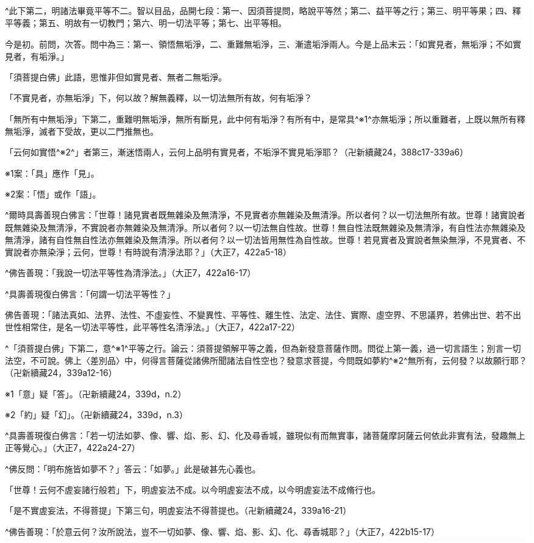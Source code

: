 [^86]: 我＝身【宋】【宮】。（大正25，723d，n.26）

[^87]: 〔夫〕－【宋】【元】【明】【宮】。（大正25，723d，n.27）

[^88]: 〔我〕－【石】。（大正25，723d，n.28）

[^89]: 緣＝處【元】【明】【石】。（大正25，723d，n.29）

[^90]: 〔受〕－【聖】。（大正25，724d，n.1）

[^91]: 是＋（故）【石】。（大正25，724d，n.2）

[^92]: 〔故〕－【石】。（大正25，724d，n.3）

[^93]: 又＝人【石】。（大正25，724d，n.4）

[^94]: 垢＋（釋第八十五品）【聖】，（釋第八十四品竟）【石】。（大正25，724d，n.5）

[^95]: 平等品＝見實品【宮】。（大正25，724d，n.8）

[^96]: 八十六＋（有本作見實品）夾註【明】，（品）【宮】。（大正25，724d，n.9）

[^97]: 卷第九十六首【石】石山本無造號譯號，〔大智度論〕－【明】，〔大智......六〕十二字－【聖】，（大智......六）十二字＝（大智度經品第八十五平等品九十六）十[一五]字【石】。（大正25，724d，n.7）

[^98]: 〔【經】〕－【宋】【聖】。（大正25，724d，n.10）

[^99]: 《大品經義疏》卷10：

^此下第二，明諸法畢竟平等不二。智以目品，品開七段：第一、因須菩提問，略說平等然；第二、益平等之行；第三、明平等果；四、釋平等義；第五、明故有一切教門；第六、明一切法平等；第七、出平等相。

今是初。前問，次答。問中為三：第一、領悟無垢淨，二、重難無垢淨，三、漸遣垢淨兩人。今是上品末云：「如實見者，無垢淨；不如實見者，有垢淨。」

「須菩提白佛」此語，思惟非但如實見者、無者二無垢淨。

「不實見者，亦無垢淨」下，何以故？解無義釋，以一切法無所有故，何有垢淨？

「無所有中無垢淨」下第二，重難明無垢淨，無所有斷見，此中何有垢淨？有所有中，是常具^※1^亦無垢淨；所以重難者，上既以無所有釋無垢淨，滅者下受故，更以二門推無也。

「云何如實悟^※2^」者第三，漸迷悟兩人，云何上品明有實見者，不垢淨不實見垢淨耶？（卍新續藏24，388c17-339a6）

※1案：「具」應作「見」。

※2案：「悟」或作「語」。

[^100]: 《大般若波羅蜜多經》卷478〈84 實說品〉：

^爾時具壽善現白佛言：「世尊！諸見實者既無雜染及無清淨，不見實者亦無雜染及無清淨。所以者何？以一切法無所有故。世尊！諸實說者既無雜染及無清淨，不實說者亦無雜染及無清淨。所以者何？以一切法無自性故。世尊！無自性法既無雜染及無清淨，有自性法亦無雜染及無清淨，諸有自性無自性法亦無雜染及無清淨。所以者何？以一切法皆用無性為自性故。世尊！若見實者及實說者無染無淨，不見實者、不實說者亦無染淨；云何，世尊！有時說有清淨法耶？」（大正7，422a5-18）

[^101]: 《大般若波羅蜜多經》卷478〈84 實說品〉：

^佛告善現：「我說一切法平等性為清淨法。」（大正7，422a16-17）

[^102]: 〔是淨〕－【宋】【元】【明】【宮】。（大正25，724d，n.17）

[^103]: 淨＋（須菩提）【聖】【石】。（大正25，724d，n.18）

[^104]: 《大般若波羅蜜多經》卷478〈84 實說品〉：

^具壽善現復白佛言：「何謂一切法平等性？」

佛告善現：「諸法真如、法界、法性、不虛妄性、不變異性、平等性、離生性、法定、法住、實際、虛空界、不思議界，若佛出世、若不出世性相常住，是名一切法平等性，此平等性名清淨法。」（大正7，422a17-22）

[^105]: 《大般若波羅蜜多經》卷478〈84
實說品〉：「^此依世俗說為清淨，不依勝義。所以者何？勝義諦中既無分別亦無戲論，一切名字言語道斷。」（大正7，422a22-24）

[^106]: 《大品經義疏》卷10：

^「須菩提白佛」下第二，意^※1^平等之行。論云：須菩提領解平等之義，但為新發意菩薩作問。問從上第一義，過一切言語生；別言一切法空，不可說。佛上〈差別品〉中，何得言菩薩從諸佛所聞諸法自性空也？發意求菩提，今問既如夢約^※2^無所有，云何發？以故願行耶？（卍新續藏24，339a12-16）

※1「意」疑「答」。（卍新續藏24，339d，n.2）

※2「約」疑「幻」。（卍新續藏24，339d，n.3）

[^107]: 《大般若波羅蜜多經》卷478〈84 實說品〉：

^具壽善現復白佛言：「若一切法如夢、像、響、焰、影、幻、化及尋香城，雖現似有而無實事，諸菩薩摩訶薩云何依此非實有法，發趣無上正等覺心。」（大正7，422a24-27）

[^108]: 《大品經義疏》卷10：

^佛反問：「明布施皆如夢不？」答云：「如夢。」此是破甚先心義也。

「世尊！云何不虗妄諸行般若」下，明虗妄法不成。以今明虗妄法不成，以今明虗妄法不成脩行也。

「是不實虗妄法，不得菩提」下第三句，明虗妄法不得菩提也。（卍新續藏24，339a16-21）

[^109]: 言＝告【宋】【元】【明】【宮】。（大正25，724d，n.13）

[^110]: 《大般若波羅蜜多經》卷478〈84 實說品〉：

^佛告善現：「於意云何？汝所說法，豈不一切如夢、像、響、焰、影、幻、化、尋香城耶？」（大正7，422b15-17）

[^111]: 〔如〕－【聖】【石】。（大正25，724d，n.14）

[^112]: 《大般若波羅蜜多經》卷478〈84 實說品〉：


[^1]: 七喻＝七譬【宮】。（大正2，721d，n.17）
[^2]: 八十五＋（訖第八十六品）夾註【宋】【元】【宮】，（經作七喻品）夾註【明】。（大正25，721d，n.18）
[^3]: 不分卷【石】，〔經〕－【宋】【宮】【聖】。（大正25，721d，n.19）
[^4]: 《大品經義疏》卷10：「^上明菩薩自他行成故得菩薩果，此譬明本性清淨。二、明不二平等。初品為三：第一、所^※^諸法雖本性清淨，而迷悟不同，故有六道差別、三乘之異；二、明虗實平等，真偽不二；第三、明雖有見聞，而無垢淨也。從第三章舉七譬，明雖見聞而無垢淨，故云〈七譬品〉，亦言〈性空品〉，亦云〈法性非作品〉也。」（卍新續藏24，338a15-20）
[^5]: 《大品經義疏》卷10：「^初中先問，次答。問中為二：初領前旨，次正設難。領前旨者，上品來明新學菩薩言於平等得成菩薩，然此等已理本性清淨非凡、聖之所造也，云何分別？第二、設難：諸法非凡、聖所作，本性平等，云何有諸道異耶？此中，凡兩邊列諸道，初列諸道上作難，明不應有諸道異也。」（卍新續藏24，338a20-b1）
[^6]: 〔諸〕－【宋】。（大正25，721d，n.20）
[^7]: 《大般若波羅蜜多經》卷478〈83 無事品〉：
[^8]: 〔生〕－【宋】【元】【明】【宮】【聖】。（大正25，721d，n.21）
[^9]: 《大般若波羅蜜多經》卷478〈83
[^10]: 〔陀〕－【聖】。（大正25，721d，n.22）
[^11]: 《大般若波羅蜜多經》卷478〈83
[^12]: 〔出〕－【聖】【石】。（大正25，721d，n.23）
[^13]: 《大般若波羅蜜多經》卷478〈83 無事品〉：
[^14]: 《大品經義疏》卷10：
[^15]: （無）＋報【石】。（大正25，721d，n.24）
[^16]: 《大般若波羅蜜多經》卷478〈83 無事品〉：
[^17]: 案：經云「五道」，論說「六道」。
[^18]: 〔若〕－【宋】【元】【明】【宮】【聖】【石】。（大正25，721d，n.25）
[^19]: 《大般若波羅蜜多經》卷478〈83
[^20]: 《大般若波羅蜜多經》卷478〈83 無事品〉：
[^21]: 〔無〕－【石】。（大正25，722d，n.1）
[^22]: 《大般若波羅蜜多經》卷478〈83 無事品〉：
[^23]: 《大般若波羅蜜多經》卷478〈83 無事品〉：
[^24]: 《大品經義疏》卷10：
[^25]: 相＝想【聖】。（大正25，722d，n.2）
[^26]: （相）＋中【石】。（大正25，722d，n.3）
[^27]: 《大般若波羅蜜多經》卷478〈83
[^28]: 《大品經義疏》卷10：
[^29]: 《大般若波羅蜜多經》卷478〈83 無事品〉：
[^30]: 《大般若波羅蜜多經》卷478〈83 無事品〉：
[^31]: 《大品經義疏》卷10：
[^32]: 《大般若波羅蜜多經》卷478〈83
[^33]: 《大般若波羅蜜多經》卷478〈83 無事品〉：
[^34]: 〔若〕－【宋】【元】【明】【宮】【聖】。（大正25，722d，n.4）
[^35]: 〔若〕－【宋】【元】【明】【宮】【聖】。（大正25，722d，n.4-1）
[^36]: 《大般若波羅蜜多經》卷478〈83 無事品〉：
[^37]: （1）《放光般若經》卷19〈85
[^38]: 《大般若波羅蜜多經》卷478〈83 無事品〉：
[^39]: 生＋（中）【宋】【元】【明】【宮】。（大正25，722d，n.5）
[^40]: 《大般若波羅蜜多經》卷478〈83 無事品〉：
[^41]: 垢＋（淨）【石】。（大正25，722d，n.6）
[^42]: 〔淨〕－【石】。（大正25，722d，n.7）
[^43]: 澗（^ㄐㄧㄢˋ）：1.兩山間的水溝。2.泛指澗谷、山谷。（《漢語大詞典》（六），p.149）
[^44]: （1）嚮＝響【宋】【元】【明】【宮】。（大正25，722d，n.8）
[^45]: 《大般若波羅蜜多經》卷478〈83 無事品〉：
[^46]: 《大正藏》原作「如」，今依《高麗藏》作「汝」（第14冊，1328c13）。
[^47]: 相＝想【聖】。（大正25，722d，n.2）
[^48]: 《大般若波羅蜜多經》卷478〈83 無事品〉：
[^49]: 揵＝犍【明】。（大正25，722d，n.9）
[^50]: 廬觀：泛指樓閣亭臺。（《漢語大詞典》（三），p.1289）
[^51]: 無＋（有）【石】。（大正25，722d，n.10）
[^52]: 園＝薗【石】。（大正25，722d，n.11）
[^53]: 〔生〕－【石】。（大正25，722d，n.12）。
[^54]: 於＋（汝）【元】【明】。（大正25，722d，n.13）
[^55]: 《大般若波羅蜜多經》卷478〈83 無事品〉：
[^56]: 〔有〕－【宋】【宮】。（大正25，722d，n.14）
[^57]: 有＋（得）【元】【明】。（大正25，722d，n.15）
[^58]: 有＋（得）【宋】【元】【明】【宮】。（大正25，722d，n.16）
[^59]: 〔有〕－【石】。（大正25，722d，n.17）
[^60]: （無）＋淨【石】。（大正25，722d，n.18）
[^61]: 《大般若波羅蜜多經》卷478〈83 無事品〉：
[^62]: 〔【論】〕－【宋】【宮】【聖】。（大正25，722d，n.19）
[^63]: （1）瞖＝翳【聖】。（大正25，723d，n.1）
[^64]: 目＝自【聖】【石】。（大正25，723d，n.2）
[^65]: 何＋（有）【宋】【元】【明】。（大正25，723d，n.3）
[^66]: 〔其〕－【石】。（大正25，723d，n.4）
[^67]: （其）＋諸【石】。（大正25，723d，n.5）
[^68]: 案：經云「五道」，論說「六道」。
[^69]: 深＝染【宋】【元】【明】【宮】。（大正25，723d，n.6）
[^70]: （故）＋以【聖】【石】。（大正25，723d，n.7）
[^71]: 況＝所【石】。（大正25，723d，n.8）
[^72]: 生＝性【石】。（大正25，723d，n.9）
[^73]: 著＝若【宋】【元】【明】【宮】。（大正25，723d，n.10）
[^74]: 〔言〕－【石】。（大正25，723d，n.11）
[^75]: 曰＋（此是）【宋】【元】【明】【宮】。（大正25，723d，n.14）
[^76]: 多＋（許）【元】【明】【宮】【聖】【石】。（大正25，723d，n.15）
[^77]: 〔義實〕－【石】，〔義〕－【宋】【元】【明】【宮】。（大正25，723d，n.16）
[^78]: 念＝悲【宋】【元】【明】【宮】【聖】。（大正25，723d，n.17）
[^79]: 〔雖〕－【聖】。（大正25，723d，n.18）
[^80]: 〔故〕－【聖】。（大正25，723d，n.19）
[^81]: 〔業〕－【石】。（大正25，723d，n.21）
[^82]: 實＝有【聖】【石】。（大正25，723d，n.22）
[^83]: 《阿毘曇》：有垢有淨。（印順法師，《大智度論筆記》［H011］p.399）
[^84]: （1）若＋（無）【宋】【元】【明】【宮】【聖】【石】。（大正25，723d，n.23）
[^85]: 無＋（所）【聖】【石】。（大正25，723d，n.24）
[^113]: 〔其〕－【聖】【石】。（大正25，724d，n.15）
[^114]: 《大品經義疏》卷10：
[^115]: 意＝心【聖】。（大正25，724d，n.16）
[^116]: 《大般若波羅蜜多經》卷478〈84
[^117]: 《大般若波羅蜜多經》卷478〈84
[^118]: 《大般若波羅蜜多經》卷478〈84
[^119]: 《大般若波羅蜜多經》卷478〈84
[^120]: 可＋（得）【石】。（大正25，724d，n.17）
[^121]: 《大般若波羅蜜多經》卷478〈84
[^122]: 修＋（習）【元】【明】。（大正25，724d，n.18）
[^123]: （住）＋住【宋】【元】【明】【宮】。（大正25，724d，n.19）
[^124]: 〔者〕－【宮】【聖】【石】。（大正25，724d，n.20）
[^125]: 相＝想【聖】。（大正25，724d，n.20-1）
[^126]: 《大般若波羅蜜多經》卷478〈84
[^127]: 《大般若波羅蜜多經》卷478〈84
[^128]: 《大般若波羅蜜多經》卷478〈84 實說品〉：
[^129]: 《大般若波羅蜜多經》卷478〈84 實說品〉：
[^130]: 不＝無【石】。（大正25，724d，n.21）
[^131]: 果＋（得）【聖】。（大正25，724d，n.22）
[^132]: 《大般若波羅蜜多經》〈84 實說品〉卷478：
[^133]: 《大般若波羅蜜多經》卷478〈84 實說品〉：
[^134]: （1）《放光般若經》卷20〈86 諸法等品〉：
[^135]: 《大般若波羅蜜多經》卷478〈84 實說品〉：
[^136]: 行＋（亦）【元】【明】。（大正25，725d，n.1）
[^137]: 《大般若波羅蜜多經》卷478〈84 實說品〉：
[^138]: 〔能〕－【宋】【宮】。（大正25，725d，n.2）
[^139]: 今＝若【石】。（大正25，725d，n.3）
[^140]: 〔諸〕－【聖】。（大正25，725d，n.4）
[^141]: 〔是一平等〕－【宋】【宮】。（大正25，725d，n.5）
[^142]: 平等＝切法【明】。（大正25，725d，n.6）
[^143]: 《大般若波羅蜜多經》卷478〈84 實說品〉：
[^144]: 《大般若波羅蜜多經》卷478〈84 實說品〉：
[^145]: 〔無〕－【宋】【元】【明】【宮】。（大正25，725d，n.7）
[^146]: 〔間〕－【宋】【元】【明】【宮】。（大正25，725d，n.8）
[^147]: 《大般若波羅蜜多經》卷478〈84 實說品〉：
[^148]: 無＋（有）【宋】【元】【明】【宮】。（大正25，725d，n.9）
[^149]: 《大般若波羅蜜多經》卷478〈84 實說品〉：
[^150]: 〔當知〕－【石】。（大正25，725d，n.10）
[^151]: 處天＝天處【聖】【石】。（大正25，725d，n.11）
[^152]: 《大般若波羅蜜多經》卷478〈84
[^153]: 法＋（平）【宋】【元】【明】【宮】【聖】。（大正25，725d，n.12）
[^154]: 《大般若波羅蜜多經》卷478〈84 實說品〉：
[^155]: 中＋（亦）【石】「中」。（大正25，725d，n.13）
[^156]: 〔異〕－【宋】【元】【明】【宮】【聖】【石】。（大正25，725d，n.14）
[^157]: 〔故〕－【宋】【元】【明】【宮】。（大正25，725d，n.15）
[^158]: 〔能〕－【聖】【石】。（大正25，725d，n.16）
[^159]: 《大般若波羅蜜多經》卷478〈84 實說品〉：
[^160]: 《大般若波羅蜜多經》卷478〈84 實說品〉：
[^161]: 《大般若波羅蜜多經》卷478〈84 實說品〉：
[^162]: 《大般若波羅蜜多經》卷478〈84 實說品〉：
[^163]: 法＝性【宋】【元】【明】【宮】。（大正25，725d，n.17）
[^164]: 法＝性【宋】【元】【明】【宮】。（大正25，725d，n.17-1）
[^165]: 《大般若波羅蜜多經》卷478〈84
[^166]: 《大般若波羅蜜多經》卷478〈84
[^167]: 行＝成【宋】【宮】【聖】。（大正25，725d，n.18）
[^168]: 《大般若波羅蜜多經》卷478〈84
[^169]: （1）無＝中【宋】【元】【明】【宮】【聖】【石】。（大正25，725d，n.19）
[^170]: 〔實〕－【石】。（大正25，725d，n.20）
[^171]: 〔平〕－【宋】【元】【明】【宮】。（大正25，725d，n.21）
[^172]: 〔法〕－【宋】【宮】。（大正25，726d，n.1）
[^173]: 知＝智【聖】。（大正25，726d，n.2）
[^174]: 觀＝視【元】【明】。（大正25，726d，n.3）
[^175]: 知＝智【石】。（大正25，726d，n.4）
[^176]: 〔作〕－【宋】【宮】。（大正25，726d，n.5）
[^177]: 說＝法【宋】。（大正25，726d，n.6）
[^178]: 法＋（法）【宮】。（大正25，726d，n.7）
[^179]: 時＝是【石】。（大正25，726d，n.8）
[^180]: 出＋（無）【元】【明】【聖】【石】。（大正25，726d，n.9）
[^181]: 語言＝言語【石】。（大正25，726d，n.10）
[^182]: 〔相〕－【宋】【宮】。（大正25，726d，n.11）
[^183]: 〔可〕－【宋】【宮】。（大正25，726d，n.12）
[^184]: 來＝求【明】。（大正25，726d，n.13）
[^185]: （1）怜＝憐【明】【聖】【石】。（大正25，726d，n.14）
[^186]: 〔所〕－【石】。（大正25，726d，n.15）
[^187]: 求＝而【聖】。（大正25，726d，n.16）
[^188]: 薄＝漸【石】。（大正25，726d，n.17）
[^189]: 《正觀》（6），p.218：「^菩薩自利益，亦利益眾生」，參見《大智度論》卷66（大正25，525a3-28）、卷85（大正25，652b3-5）、卷87（大正25，666c2-667b6）、卷89（大正25，688b19-c8）。
[^190]: 〔是〕－【宋】【宮】。（大正25，726d，n.18）
[^191]: 斷滅＝折減【元】【明】【宮】。（大正25，726d，n.19）
[^192]: 自能＝能自【宋】【元】【明】【宮】。（大正25，726d，n.20）
[^193]: 己＝巳【聖】【石】。（大正25，726d，n.21）
[^194]: 〔但〕－【石】。（大正25，726d，n.22）
[^195]: 着＝於【宋】【元】【明】【宮】【聖】【石】。（大正25，726d，n.23）
[^196]: 妄＝望【聖】【石】。（大正25，726d，n.24）
[^197]: 是＋（名）【聖】【石】。（大正25，726d，n.25）
[^198]: 怨＝惡【石】。（大正25，726d，n.26）
[^199]: 亦＝示【石】。（大正25，727d，n.1）
[^200]: 即是＝是即【聖】【石】。（大正25，727d，n.2）
[^201]: 〔說〕－【石】。（大正25，727d，n.3）
[^202]: 〔是〕－【宋】【宮】。（大正25，727d，n.4）
[^203]: 詰＝鞊【聖】【宮】【石】。（大正25，727d，n.5）
[^204]: 《維摩詰所說經》卷中〈9
[^205]: 〔入〕－【宋】【元】【明】【宮】。（大正25，727d，n.6）
[^206]: 名＝各【宋】，〔名〕－【石】。（大正25，727d，n.7）
[^207]: 〔法〕－【宋】【宮】【聖】【石】。（大正25，727d，n.8）
[^208]: 不＋（憂）【宋】【元】【明】【宮】【聖】。（大正25，727d，n.9）
[^209]: 〔說〕－【宋】【元】【明】【宮】。（大正25，727d，n.10）
[^210]: 《正觀》（6），p.219：參見《大智度論》卷78〈65
[^211]: （佛亦）＋不【石】。（大正25，727d，n.11）
[^212]: 〔言〕－【石】。（大正25，727d，n.12）
[^213]: 〔大〕－【元】【明】【聖】【石】。（大正25，727d，n.13）
[^214]: 唯＝雖【宋】【元】【明】【宮】。（大正25，727d，n.14）
[^215]: 〔佛〕－【宋】【元】【明】【宮】。（大正25，727d，n.15）
[^216]: 事＝相【聖】。（大正25，727d，n.16）
[^217]: 〔知〕－【宋】【元】【明】【宮】。（大正25，727d，n.17）。
[^218]: 人＝夫【宋】【元】【明】【宮】【聖】【石】。（大正25，727d，n.18）
[^219]: 不＝無【石】。（大正25，727d，n.19）
[^220]: 是＝若【明】。（大正25，728d，n.1）
[^221]: 空＝虛【石】。（大正25，728d，n.15）
[^222]: 實＋（爾）【元】【明】。（大正25，728d，n.15）
[^223]: 空＝爾【石】。（大正25，728d，n.15）
[^224]: 〔相〕－【宋】【元】【明】【宮】。（大正25，728d，n.15）
[^225]: 〔有〕－【石】。（大正25，728d，n.1）
[^226]: 不＋（可）【石】。（大正25，728d，n.3）
[^227]: 「有為法中先有無為性」、「破有為即是無為」即在說明「有為法實相即是無為」。
[^228]: 〔也〕－【宋】【宮】【聖】，也＋（釋第八十五品竟）【石】。（大正25，728d，n.14）